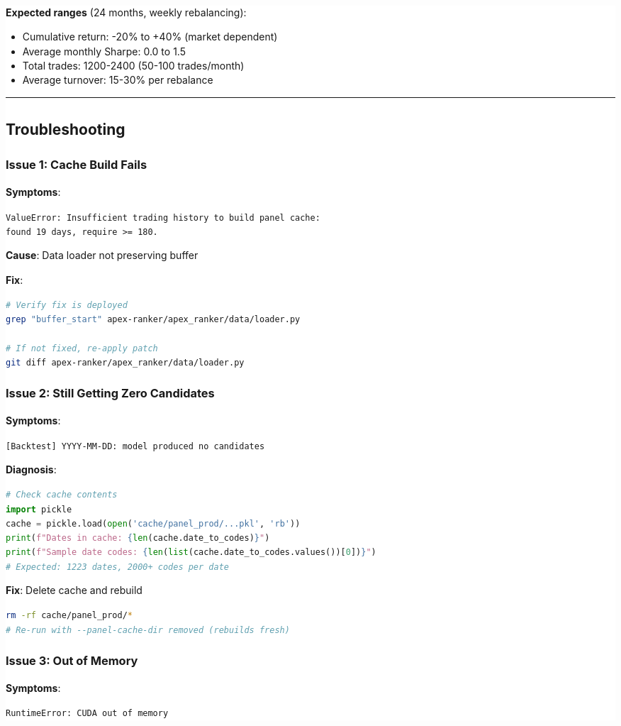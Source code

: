 **Expected ranges** (24 months, weekly rebalancing):
- Cumulative return: -20% to +40% (market dependent)
- Average monthly Sharpe: 0.0 to 1.5
- Total trades: 1200-2400 (50-100 trades/month)
- Average turnover: 15-30% per rebalance

---

## Troubleshooting

### Issue 1: Cache Build Fails

**Symptoms**:
```
ValueError: Insufficient trading history to build panel cache:
found 19 days, require >= 180.
```

**Cause**: Data loader not preserving buffer

**Fix**:
```bash
# Verify fix is deployed
grep "buffer_start" apex-ranker/apex_ranker/data/loader.py

# If not fixed, re-apply patch
git diff apex-ranker/apex_ranker/data/loader.py
```

### Issue 2: Still Getting Zero Candidates

**Symptoms**:
```
[Backtest] YYYY-MM-DD: model produced no candidates
```

**Diagnosis**:
```python
# Check cache contents
import pickle
cache = pickle.load(open('cache/panel_prod/...pkl', 'rb'))
print(f"Dates in cache: {len(cache.date_to_codes)}")
print(f"Sample date codes: {len(list(cache.date_to_codes.values())[0])}")
# Expected: 1223 dates, 2000+ codes per date
```

**Fix**: Delete cache and rebuild
```bash
rm -rf cache/panel_prod/*
# Re-run with --panel-cache-dir removed (rebuilds fresh)
```

### Issue 3: Out of Memory

**Symptoms**:
```
RuntimeError: CUDA out of memory
```
